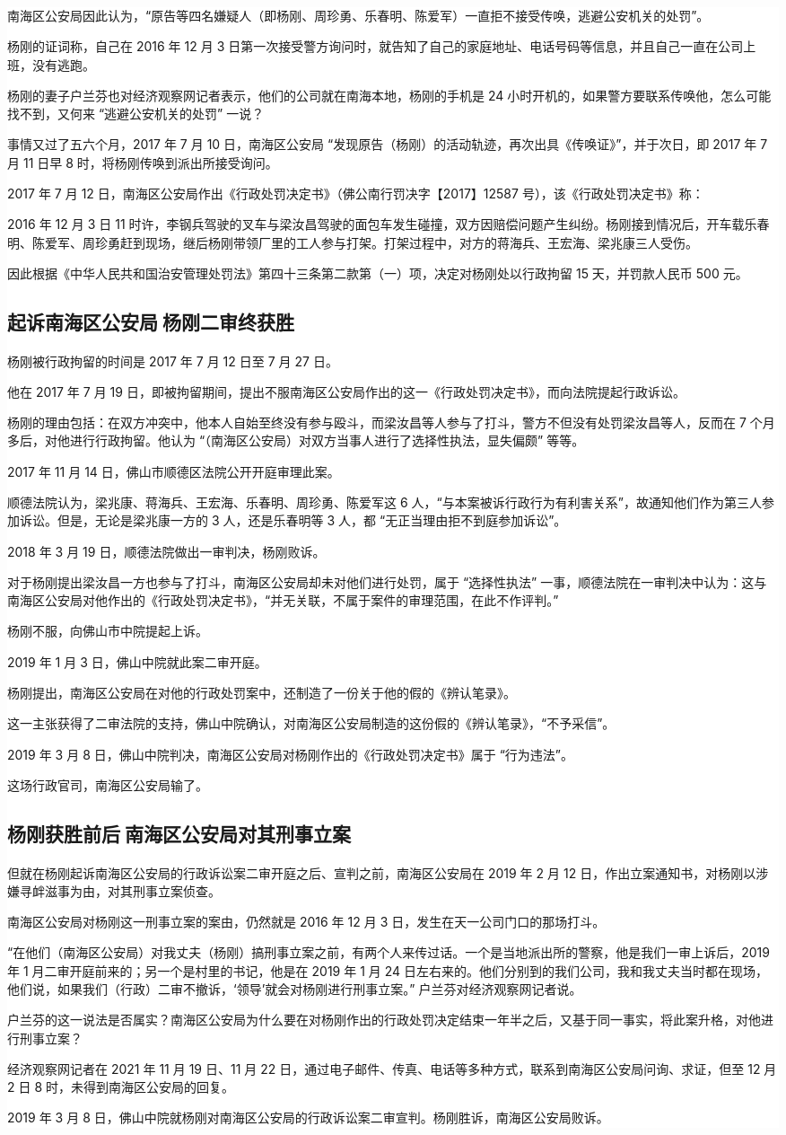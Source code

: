 南海区公安局因此认为，“原告等四名嫌疑人（即杨刚、周珍勇、乐春明、陈爱军）一直拒不接受传唤，逃避公安机关的处罚”。

杨刚的证词称，自己在 2016 年 12 月 3 日第一次接受警方询问时，就告知了自己的家庭地址、电话号码等信息，并且自己一直在公司上班，没有逃跑。

杨刚的妻子户兰芬也对经济观察网记者表示，他们的公司就在南海本地，杨刚的手机是 24 小时开机的，如果警方要联系传唤他，怎么可能找不到，又何来 “逃避公安机关的处罚” 一说？

事情又过了五六个月，2017 年 7 月 10 日，南海区公安局 “发现原告（杨刚）的活动轨迹，再次出具《传唤证》”，并于次日，即 2017 年 7 月 11 日早 8 时，将杨刚传唤到派出所接受询问。

2017 年 7 月 12 日，南海区公安局作出《行政处罚决定书》（佛公南行罚决字【2017】12587 号），该《行政处罚决定书》称：

2016 年 12 月 3 日 11 时许，李钢兵驾驶的叉车与梁汝昌驾驶的面包车发生碰撞，双方因赔偿问题产生纠纷。杨刚接到情况后，开车载乐春明、陈爱军、周珍勇赶到现场，继后杨刚带领厂里的工人参与打架。打架过程中，对方的蒋海兵、王宏海、梁兆康三人受伤。

因此根据《中华人民共和国治安管理处罚法》第四十三条第二款第（一）项，决定对杨刚处以行政拘留 15 天，并罚款人民币 500 元。

**起诉南海区公安局 杨刚二审终获胜**
--------------------

杨刚被行政拘留的时间是 2017 年 7 月 12 日至 7 月 27 日。

他在 2017 年 7 月 19 日，即被拘留期间，提出不服南海区公安局作出的这一《行政处罚决定书》，而向法院提起行政诉讼。

杨刚的理由包括：在双方冲突中，他本人自始至终没有参与殴斗，而梁汝昌等人参与了打斗，警方不但没有处罚梁汝昌等人，反而在 7 个月多后，对他进行行政拘留。他认为 “（南海区公安局）对双方当事人进行了选择性执法，显失偏颇” 等等。

2017 年 11 月 14 日，佛山市顺德区法院公开开庭审理此案。

顺德法院认为，梁兆康、蒋海兵、王宏海、乐春明、周珍勇、陈爱军这 6 人，“与本案被诉行政行为有利害关系”，故通知他们作为第三人参加诉讼。但是，无论是梁兆康一方的 3 人，还是乐春明等 3 人，都 “无正当理由拒不到庭参加诉讼”。

2018 年 3 月 19 日，顺德法院做出一审判决，杨刚败诉。

对于杨刚提出梁汝昌一方也参与了打斗，南海区公安局却未对他们进行处罚，属于 “选择性执法” 一事，顺德法院在一审判决中认为：这与南海区公安局对他作出的《行政处罚决定书》，“并无关联，不属于案件的审理范围，在此不作评判。”

杨刚不服，向佛山市中院提起上诉。

2019 年 1 月 3 日，佛山中院就此案二审开庭。

杨刚提出，南海区公安局在对他的行政处罚案中，还制造了一份关于他的假的《辨认笔录》。

这一主张获得了二审法院的支持，佛山中院确认，对南海区公安局制造的这份假的《辨认笔录》，“不予采信”。

2019 年 3 月 8 日，佛山中院判决，南海区公安局对杨刚作出的《行政处罚决定书》属于 “行为违法”。

这场行政官司，南海区公安局输了。

**杨刚获胜前后 南海区公安局对其刑事立案**
-----------------------

但就在杨刚起诉南海区公安局的行政诉讼案二审开庭之后、宣判之前，南海区公安局在 2019 年 2 月 12 日，作出立案通知书，对杨刚以涉嫌寻衅滋事为由，对其刑事立案侦查。

南海区公安局对杨刚这一刑事立案的案由，仍然就是 2016 年 12 月 3 日，发生在天一公司门口的那场打斗。

“在他们（南海区公安局）对我丈夫（杨刚）搞刑事立案之前，有两个人来传过话。一个是当地派出所的警察，他是我们一审上诉后，2019 年 1 月二审开庭前来的；另一个是村里的书记，他是在 2019 年 1 月 24 日左右来的。他们分别到的我们公司，我和我丈夫当时都在现场，他们说，如果我们（行政）二审不撤诉，‘领导’就会对杨刚进行刑事立案。” 户兰芬对经济观察网记者说。

户兰芬的这一说法是否属实？南海区公安局为什么要在对杨刚作出的行政处罚决定结束一年半之后，又基于同一事实，将此案升格，对他进行刑事立案？

经济观察网记者在 2021 年 11 月 19 日、11 月 22 日，通过电子邮件、传真、电话等多种方式，联系到南海区公安局问询、求证，但至 12 月 2 日 8 时，未得到南海区公安局的回复。

2019 年 3 月 8 日，佛山中院就杨刚对南海区公安局的行政诉讼案二审宣判。杨刚胜诉，南海区公安局败诉。
